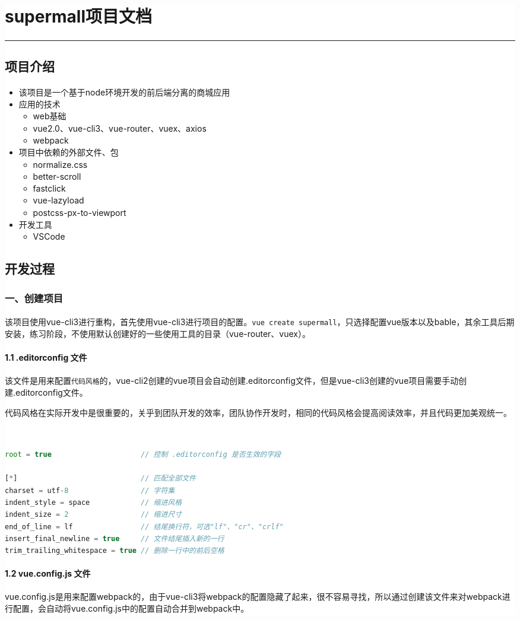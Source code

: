 # supermall项目文档

---

## 项目介绍

* 该项目是一个基于node环境开发的前后端分离的商城应用
* 应用的技术
  * web基础
  * vue2.0、vue-cli3、vue-router、vuex、axios
  * webpack
* 项目中依赖的外部文件、包
  * normalize.css
  * better-scroll
  * fastclick
  * vue-lazyload
  * postcss-px-to-viewport
* 开发工具
  * VSCode



## 开发过程

### 一、创建项目

​	该项目使用vue-cli3进行重构，首先使用vue-cli3进行项目的配置。`vue create supermall`，只选择配置vue版本以及bable，其余工具后期安装，练习阶段，不使用默认创建好的一些使用工具的目录（vue-router、vuex）。

#### 1.1 .editorconfig 文件

​	该文件是用来配置`代码风格`的，vue-cli2创建的vue项目会自动创建.editorconfig文件，但是vue-cli3创建的vue项目需要手动创建.editorconfig文件。

​	代码风格在实际开发中是很重要的，关乎到团队开发的效率，团队协作开发时，相同的代码风格会提高阅读效率，并且代码更加美观统一。

​	

```js
root = true						// 控制 .editorconfig 是否生效的字段
	
[*]								// 匹配全部文件
charset = utf-8					// 字符集
indent_style = space			// 缩进风格
indent_size = 2					// 缩进尺寸
end_of_line = lf				// 结尾换行符，可选"lf"、"cr"、"crlf"
insert_final_newline = true		// 文件结尾插入新的一行
trim_trailing_whitespace = true	// 删除一行中的前后空格
```



#### 1.2 vue.config.js 文件

​	vue.config.js是用来配置webpack的，由于vue-cli3将webpack的配置隐藏了起来，很不容易寻找，所以通过创建该文件来对webpack进行配置，会自动将vue.config.js中的配置自动合并到webpack中。
